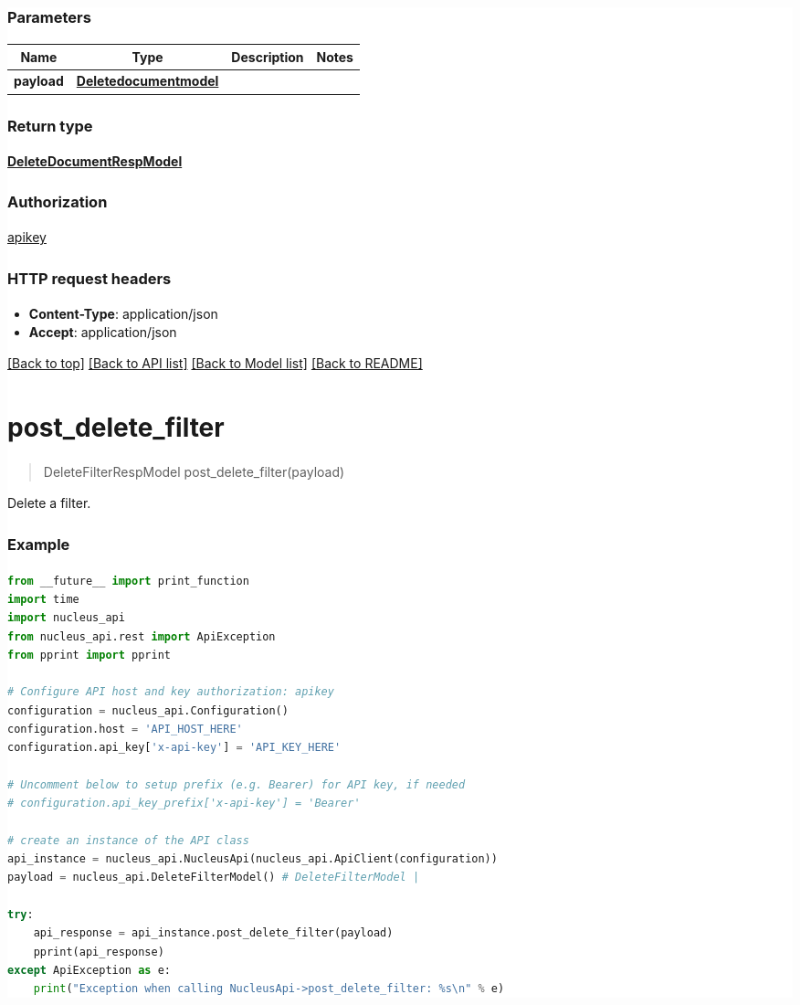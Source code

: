 ### Parameters

Name | Type | Description  | Notes
------------- | ------------- | ------------- | -------------
 **payload** | [**Deletedocumentmodel**](Deletedocumentmodel.md)|  | 

### Return type

[**DeleteDocumentRespModel**](DeleteDocumentRespModel.md)

### Authorization

[apikey](../README.md#apikey)

### HTTP request headers

 - **Content-Type**: application/json
 - **Accept**: application/json

[[Back to top]](#) [[Back to API list]](../README.md#documentation-for-api-endpoints) [[Back to Model list]](../README.md#documentation-for-models) [[Back to README]](../README.md)

# **post_delete_filter**
> DeleteFilterRespModel post_delete_filter(payload)



Delete a filter.

### Example
```python
from __future__ import print_function
import time
import nucleus_api
from nucleus_api.rest import ApiException
from pprint import pprint

# Configure API host and key authorization: apikey
configuration = nucleus_api.Configuration()
configuration.host = 'API_HOST_HERE'
configuration.api_key['x-api-key'] = 'API_KEY_HERE'

# Uncomment below to setup prefix (e.g. Bearer) for API key, if needed
# configuration.api_key_prefix['x-api-key'] = 'Bearer'

# create an instance of the API class
api_instance = nucleus_api.NucleusApi(nucleus_api.ApiClient(configuration))
payload = nucleus_api.DeleteFilterModel() # DeleteFilterModel | 

try:
    api_response = api_instance.post_delete_filter(payload)
    pprint(api_response)
except ApiException as e:
    print("Exception when calling NucleusApi->post_delete_filter: %s\n" % e)
```
